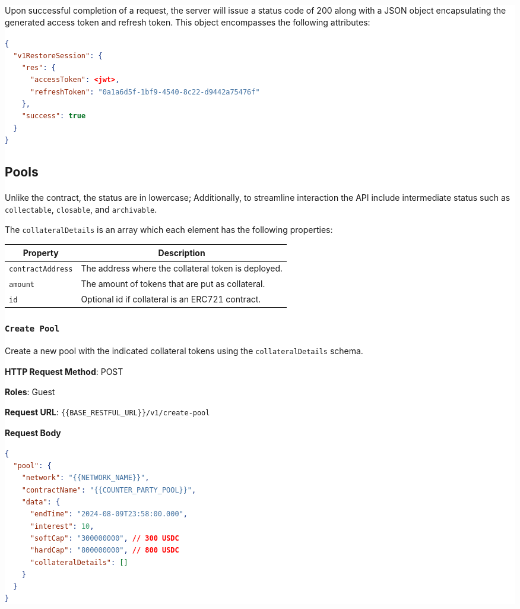 Upon successful completion of a request, the server will issue a status code of 200 along with a JSON object encapsulating the generated access token and refresh token. This object encompasses the following attributes:

```json
{
  "v1RestoreSession": {
    "res": {
      "accessToken": <jwt>,
      "refreshToken": "0a1a6d5f-1bf9-4540-8c22-d9442a75476f"
    },
    "success": true
  }
}
```

## Pools

Unlike the contract, the status are in lowercase; Additionally, to streamline interaction the API include intermediate status such as `collectable`, `closable`, and `archivable`.

The `collateralDetails` is an array which each element has the following properties:

| Property          | Description                                         |
| ----------------- | --------------------------------------------------- |
| `contractAddress` | The address where the collateral token is deployed. |
| `amount`          | The amount of tokens that are put as collateral.    |
| `id`              | Optional id if collateral is an ERC721 contract.    |

### `Create Pool`

Create a new pool with the indicated collateral tokens using the `collateralDetails` schema.

**HTTP Request Method**: POST

**Roles**: Guest

**Request URL**: `{{BASE_RESTFUL_URL}}/v1/create-pool`

**Request Body**

```json
{
  "pool": {
    "network": "{{NETWORK_NAME}}",
    "contractName": "{{COUNTER_PARTY_POOL}}",
    "data": {
      "endTime": "2024-08-09T23:58:00.000",
      "interest": 10,
      "softCap": "300000000", // 300 USDC
      "hardCap": "800000000", // 800 USDC
      "collateralDetails": []
    }
  }
}
```
